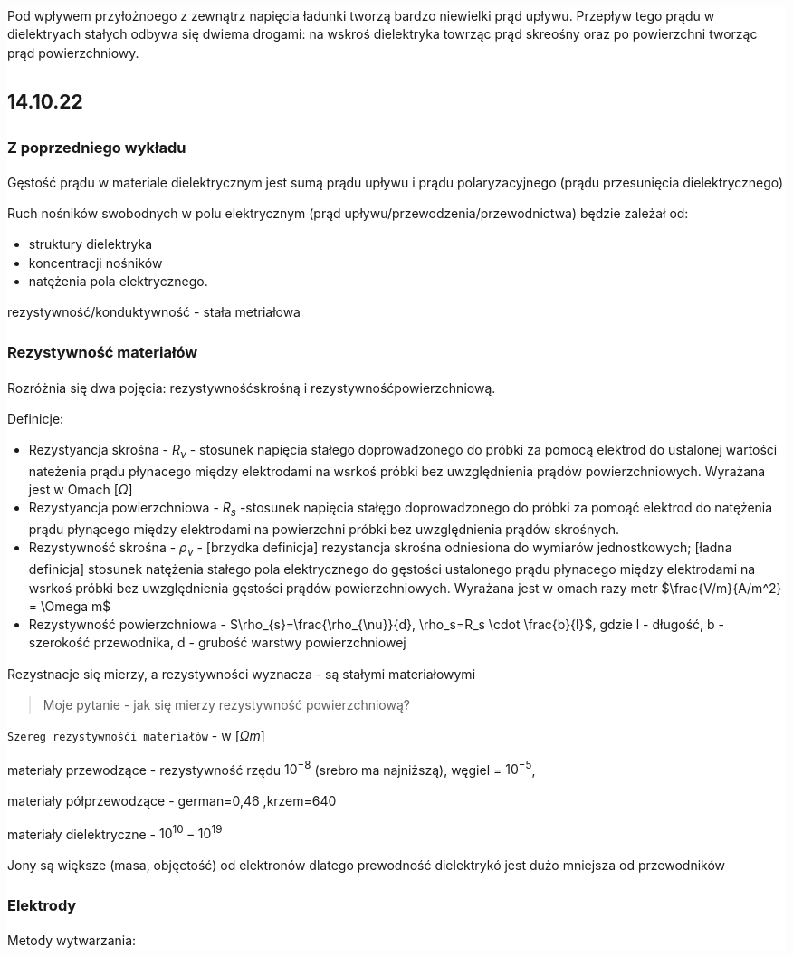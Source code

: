 Pod wpływem przyłożnoego z zewnątrz napięcia ładunki tworzą bardzo niewielki prąd upływu. Przepływ tego prądu w dielektryach stałych odbywa się dwiema  drogami: na wskroś dielektryka towrząc prąd skreośny oraz po powierzchni tworząc prąd powierzchniowy.

## 14.10.22

### Z poprzedniego wykładu

Gęstość prądu w materiale dielektrycznym jest sumą prądu upływu i prądu polaryzacyjnego (prądu przesunięcia dielektrycznego)

Ruch nośników swobodnych w polu elektrycznym (prąd upływu/przewodzenia/przewodnictwa) będzie zależał od:
 * struktury dielektryka
 * koncentracji nośników 
 * natężenia pola elektrycznego.

rezystywność/konduktywność - stała metriałowa

### Rezystywność materiałów

Rozróżnia się dwa pojęcia: rezystywnośćskrośną i rezystywnośćpowierzchniową.

Definicje:

* Rezystyancja skrośna - $R_{\nu}$ - stosunek napięcia stałego doprowadzonego do próbki za pomocą elektrod do ustalonej wartości nateżenia prądu płynacego między elektrodami na wsrkoś próbki bez uwzględnienia prądów powierzchniowych. Wyrażana jest w Omach $[\Omega]$
* Rezystyancja powierzchniowa - $R_{s}$ -stosunek napięcia stałęgo doprowadzonego do próbki za pomoąć elektrod do natężenia prądu płynącego między elektrodami na powierzchni próbki bez uwzględnienia prądów skrośnych. 
* Rezystywność skrośna - $\rho_{\nu}$ - [brzydka definicja] rezystancja skrośna odniesiona do wymiarów jednostkowych; [ładna definicja] stosunek natężenia stałego pola elektrycznego do gęstości ustalonego prądu płynacego między elektrodami na wsrkoś próbki bez uwzględnienia gęstości prądów powierzchniowych. Wyrażana jest w omach razy metr $\frac{V/m}{A/m^2} = \Omega m$
* Rezystywność powierzchniowa - $\rho_{s}=\frac{\rho_{\nu}}{d}, \rho_s=R_s \cdot \frac{b}{l}$, gdzie l - długość, b - szerokość przewodnika, d - grubość warstwy powierzchniowej

Rezystnacje się mierzy, a rezystywności wyznacza - są stałymi materiałowymi

> Moje pytanie - jak się mierzy rezystywność powierzchniową?

`Szereg rezystywnośći materiałów` - w $[\Omega m]$

materiały przewodzące - rezystywność rzędu $10^{-8}$ (srebro ma najniższą), węgiel = $10^{-5}$, 

materiały półprzewodzące - german=0,46 ,krzem=640

materiały dielektryczne - $10^{10}-10^{19}$ 

Jony są większe (masa, objęctość) od elektronów dlatego prewodność dielektrykó jest dużo mniejsza od przewodników

### Elektrody

Metody wytwarzania:
